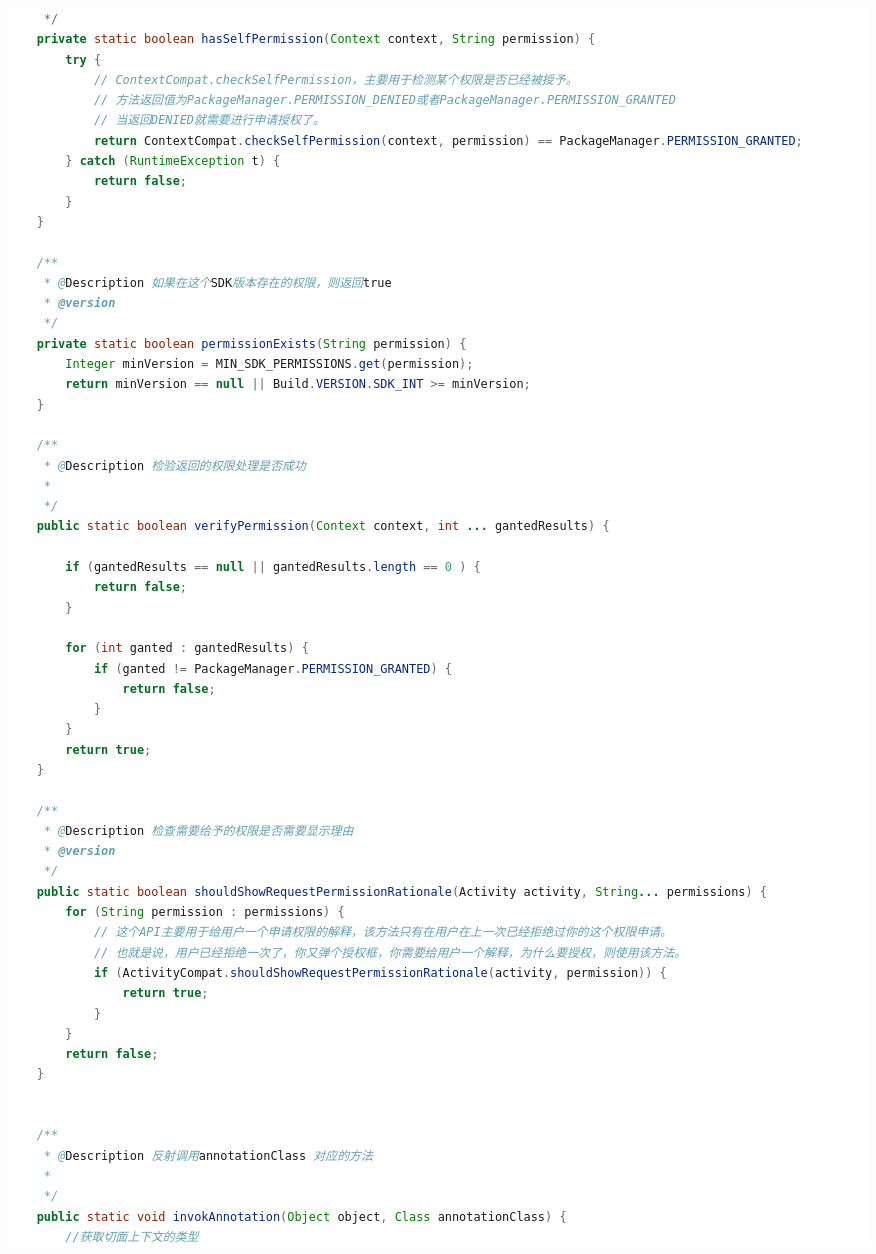 ```java
     */
    private static boolean hasSelfPermission(Context context, String permission) {
        try {
            // ContextCompat.checkSelfPermission，主要用于检测某个权限是否已经被授予。
            // 方法返回值为PackageManager.PERMISSION_DENIED或者PackageManager.PERMISSION_GRANTED
            // 当返回DENIED就需要进行申请授权了。
            return ContextCompat.checkSelfPermission(context, permission) == PackageManager.PERMISSION_GRANTED;
        } catch (RuntimeException t) {
            return false;
        }
    }

    /**
     * @Description 如果在这个SDK版本存在的权限，则返回true
     * @version
     */
    private static boolean permissionExists(String permission) {
        Integer minVersion = MIN_SDK_PERMISSIONS.get(permission);
        return minVersion == null || Build.VERSION.SDK_INT >= minVersion;
    }

	/**
     * @Description 检验返回的权限处理是否成功
     * 
     */
    public static boolean verifyPermission(Context context, int ... gantedResults) {

        if (gantedResults == null || gantedResults.length == 0 ) {
            return false;
        }

        for (int ganted : gantedResults) {
            if (ganted != PackageManager.PERMISSION_GRANTED) {
                return false;
            }
        }
        return true;
    }

    /**
     * @Description 检查需要给予的权限是否需要显示理由
     * @version
     */
    public static boolean shouldShowRequestPermissionRationale(Activity activity, String... permissions) {
        for (String permission : permissions) {
            // 这个API主要用于给用户一个申请权限的解释，该方法只有在用户在上一次已经拒绝过你的这个权限申请。
            // 也就是说，用户已经拒绝一次了，你又弹个授权框，你需要给用户一个解释，为什么要授权，则使用该方法。
            if (ActivityCompat.shouldShowRequestPermissionRationale(activity, permission)) {
                return true;
            }
        }
        return false;
    }


	/**
     * @Description 反射调用annotationClass 对应的方法
     * 
     */
    public static void invokAnnotation(Object object, Class annotationClass) {
        //获取切面上下文的类型
```